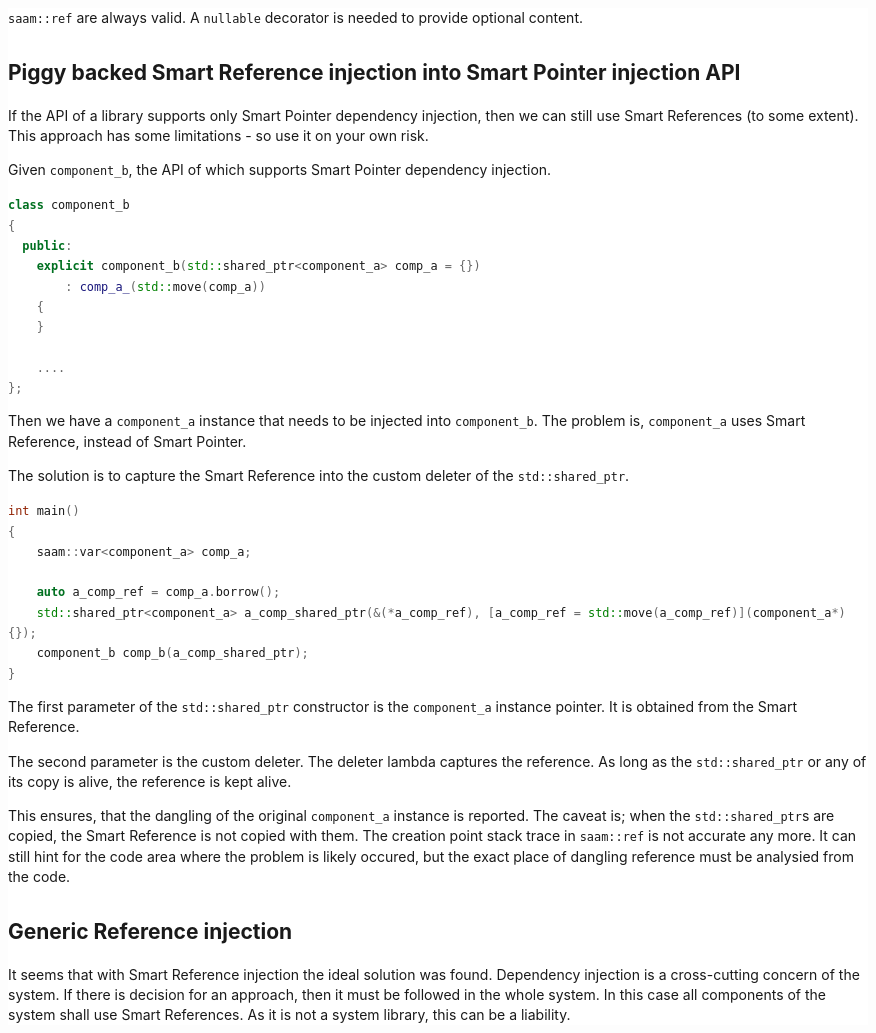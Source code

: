 `saam::ref` are always valid. A `nullable` decorator is needed to provide optional content.

## Piggy backed Smart Reference injection into Smart Pointer injection API

If the API of a library supports only Smart Pointer dependency injection, then we can still use 
Smart References (to some extent). This approach has some limitations - so use it on your own risk.

Given `component_b`, the API of which supports Smart Pointer dependency injection.
``` c++
class component_b
{
  public:
    explicit component_b(std::shared_ptr<component_a> comp_a = {})
        : comp_a_(std::move(comp_a))
    {
    }

    ....
};
```

Then we have a `component_a` instance that needs to be injected into `component_b`. The problem is, `component_a`
uses Smart Reference, instead of Smart Pointer.

The solution is to capture the Smart Reference into the custom deleter of the `std::shared_ptr`.

``` c++
int main()
{
    saam::var<component_a> comp_a;

    auto a_comp_ref = comp_a.borrow();
    std::shared_ptr<component_a> a_comp_shared_ptr(&(*a_comp_ref), [a_comp_ref = std::move(a_comp_ref)](component_a*){});
    component_b comp_b(a_comp_shared_ptr);
}
```

The first parameter of the `std::shared_ptr` constructor is the `component_a` instance pointer.
It is obtained from the Smart Reference.

The second parameter is the custom deleter. The deleter lambda captures the reference.
As long as the `std::shared_ptr` or any of its copy is alive, the reference is kept alive.

This ensures, that the dangling of the original `component_a` instance is reported.
The caveat is; when the `std::shared_ptr`s are copied, the Smart Reference is not copied with them.
The creation point stack trace in `saam::ref` is not accurate any more. It can still hint
for the code area where the problem is likely occured, but the exact place of dangling reference
must be analysied from the code.

## Generic Reference injection

It seems that with Smart Reference injection the ideal solution was found.
Dependency injection is a cross-cutting concern of the system. If there is decision for an approach,
then it must be followed in the whole system. In this case all components of the system shall use
Smart References. As it is not a system library, this can be a liability.

